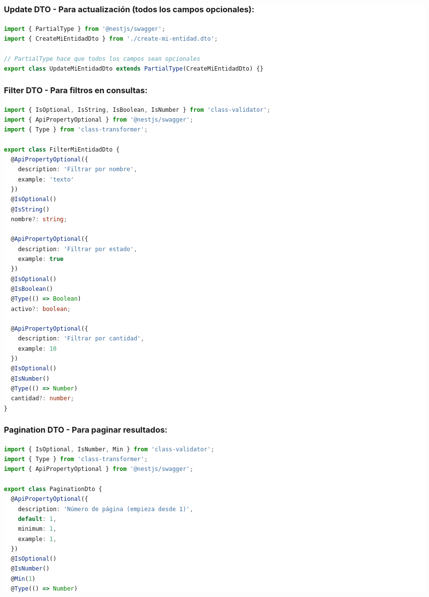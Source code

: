 ### Update DTO - Para actualización (todos los campos opcionales):

```typescript
import { PartialType } from '@nestjs/swagger';
import { CreateMiEntidadDto } from './create-mi-entidad.dto';

// PartialType hace que todos los campos sean opcionales
export class UpdateMiEntidadDto extends PartialType(CreateMiEntidadDto) {}
```

### Filter DTO - Para filtros en consultas:

```typescript
import { IsOptional, IsString, IsBoolean, IsNumber } from 'class-validator';
import { ApiPropertyOptional } from '@nestjs/swagger';
import { Type } from 'class-transformer';

export class FilterMiEntidadDto {
  @ApiPropertyOptional({ 
    description: 'Filtrar por nombre', 
    example: 'texto' 
  })
  @IsOptional()
  @IsString()
  nombre?: string;

  @ApiPropertyOptional({ 
    description: 'Filtrar por estado', 
    example: true 
  })
  @IsOptional()
  @IsBoolean()
  @Type(() => Boolean)
  activo?: boolean;

  @ApiPropertyOptional({ 
    description: 'Filtrar por cantidad', 
    example: 10 
  })
  @IsOptional()
  @IsNumber()
  @Type(() => Number)
  cantidad?: number;
}
```

### Pagination DTO - Para paginar resultados:

```typescript
import { IsOptional, IsNumber, Min } from 'class-validator';
import { Type } from 'class-transformer';
import { ApiPropertyOptional } from '@nestjs/swagger';

export class PaginationDto {
  @ApiPropertyOptional({
    description: 'Número de página (empieza desde 1)',
    default: 1,
    minimum: 1,
    example: 1,
  })
  @IsOptional()
  @IsNumber()
  @Min(1)
  @Type(() => Number)
```